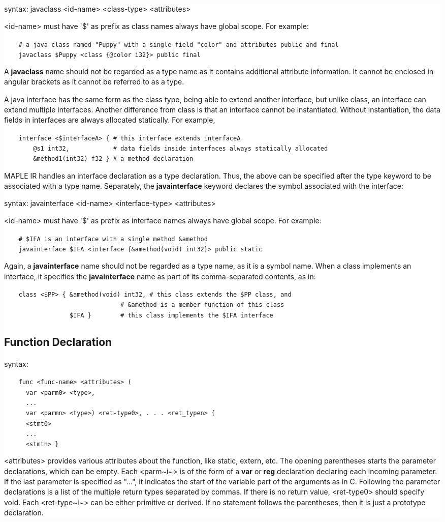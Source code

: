 syntax: javaclass \<id-name\> \<class-type\> \<attributes\>

\<id-name\> must have \'\$\' as prefix as class names always have global
scope. For example:
```
    # a java class named "Puppy" with a single field "color" and attributes public and final
    javaclass $Puppy <class {@color i32}> public final
```
A **javaclass** name should not be regarded as a type name as it
contains additional attribute information. It cannot be enclosed in
angular brackets as it cannot be referred to as a type.

A java interface has the same form as the class type, being able to
extend another interface, but unlike class, an interface can extend
multiple interfaces. Another difference from class is that an interface
cannot be instantiated. Without instantiation, the data fields in
interfaces are always allocated statically. For example,
```
    interface <$interfaceA> { # this interface extends interfaceA
        @s1 int32,            # data fields inside interfaces always statically allocated
        &method1(int32) f32 } # a method declaration
```
MAPLE IR handles an interface declaration as a type declaration. Thus,
the above can be specified after the type keyword to be associated with
a type name. Separately, the **javainterface** keyword declares the
symbol associated with the interface:

syntax: javainterface \<id-name\> \<interface-type\> \<attributes\>

\<id-name\> must have \'\$\' as prefix as interface names always have
global scope. For example:
```
    # $IFA is an interface with a single method &amethod
    javainterface $IFA <interface {&amethod(void) int32}> public static
```
Again, a **javainterface** name should not be regarded as a type name,
as it is a symbol name. When a class implements an interface, it
specifies the **javainterface** name as part of its comma-separated
contents, as in:
```
    class <$PP> { &amethod(void) int32, # this class extends the $PP class, and
                                # &amethod is a member function of this class
                  $IFA }        # this class implements the $IFA interface
```
Function Declaration
--------------------

syntax:
```
    func <func-name> <attributes> (
      var <parm0> <type>,
      ...
      var <parmn> <type>) <ret-type0>, . . . <ret_typen> {
      <stmt0>
      ...
      <stmtn> }

```
\<attributes\> provides various attributes about the function, like
static, extern, etc. The opening parentheses starts the parameter
declarations, which can be empty. Each \<parm~i~\> is of the form of a
**var** or **reg** declaration declaring each incoming parameter. If the
last parameter is specified as \"\...\", it indicates the start of the
variable part of the arguments as in C. Following the parameter
declarations is a list of the multiple return types separated by commas.
If there is no return value, \<ret-type0\> should specify void. Each
\<ret-type~i~\> can be either primitive or derived. If no statement
follows the parentheses, then it is just a prototype declaration.